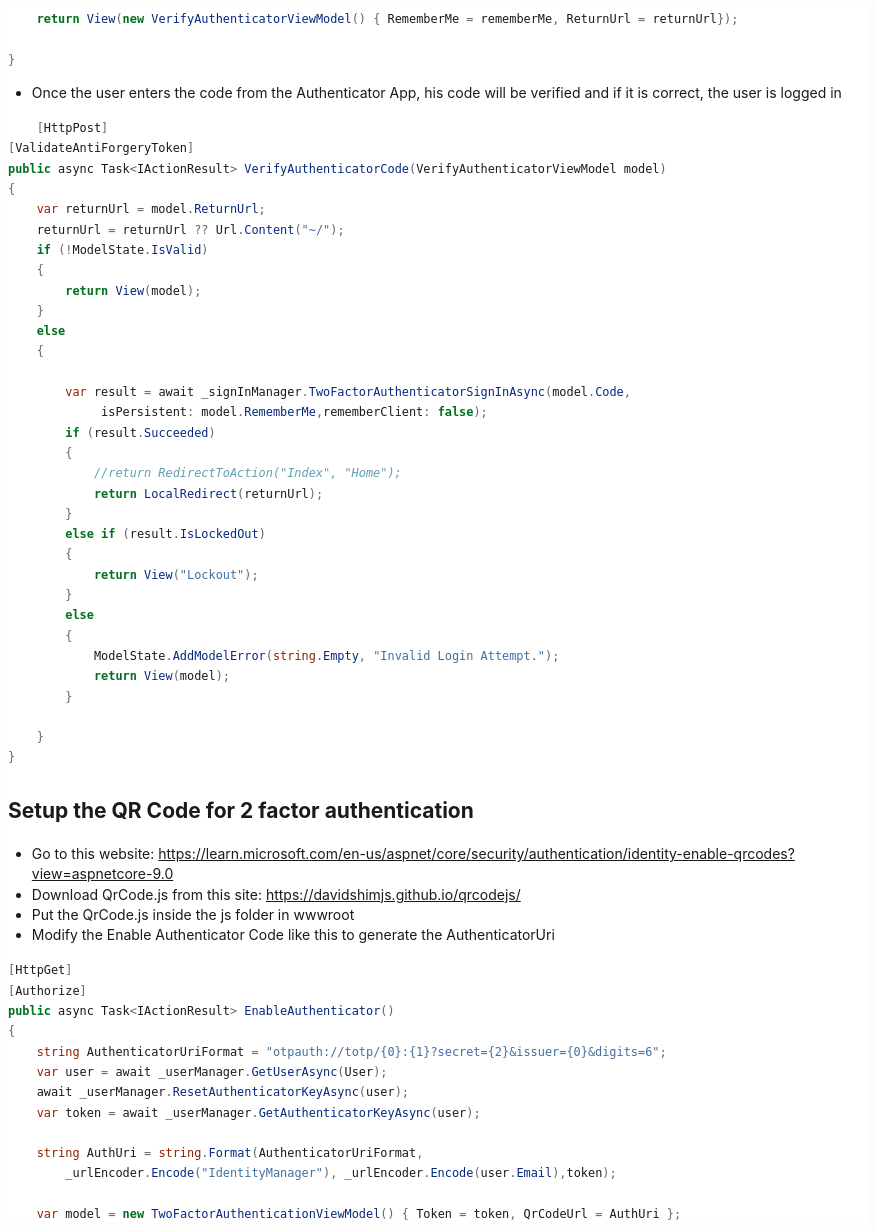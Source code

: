 ```c#
    return View(new VerifyAuthenticatorViewModel() { RememberMe = rememberMe, ReturnUrl = returnUrl});  

}
```
- Once the user enters the code from the Authenticator App, his code will be verified and if it is correct, the user is logged in
```c#
    [HttpPost]
[ValidateAntiForgeryToken]
public async Task<IActionResult> VerifyAuthenticatorCode(VerifyAuthenticatorViewModel model)
{
    var returnUrl = model.ReturnUrl;
    returnUrl = returnUrl ?? Url.Content("~/");
    if (!ModelState.IsValid) 
    {
        return View(model);
    }
    else
    {

        var result = await _signInManager.TwoFactorAuthenticatorSignInAsync(model.Code,
             isPersistent: model.RememberMe,rememberClient: false);
        if (result.Succeeded)
        {
            //return RedirectToAction("Index", "Home");
            return LocalRedirect(returnUrl);
        }
        else if (result.IsLockedOut)
        {
            return View("Lockout");
        }
        else
        {
            ModelState.AddModelError(string.Empty, "Invalid Login Attempt.");
            return View(model);
        }

    }
}

```
## Setup the QR Code for 2 factor authentication
- Go to this website: https://learn.microsoft.com/en-us/aspnet/core/security/authentication/identity-enable-qrcodes?view=aspnetcore-9.0
- Download QrCode.js from this site: https://davidshimjs.github.io/qrcodejs/
- Put the QrCode.js inside the js folder in wwwroot
- Modify the Enable Authenticator Code like this to generate the AuthenticatorUri
```c#
[HttpGet]
[Authorize]
public async Task<IActionResult> EnableAuthenticator()
{
    string AuthenticatorUriFormat = "otpauth://totp/{0}:{1}?secret={2}&issuer={0}&digits=6";
    var user = await _userManager.GetUserAsync(User);
    await _userManager.ResetAuthenticatorKeyAsync(user);
    var token = await _userManager.GetAuthenticatorKeyAsync(user);

    string AuthUri = string.Format(AuthenticatorUriFormat,
        _urlEncoder.Encode("IdentityManager"), _urlEncoder.Encode(user.Email),token);
    
    var model = new TwoFactorAuthenticationViewModel() { Token = token, QrCodeUrl = AuthUri };
```